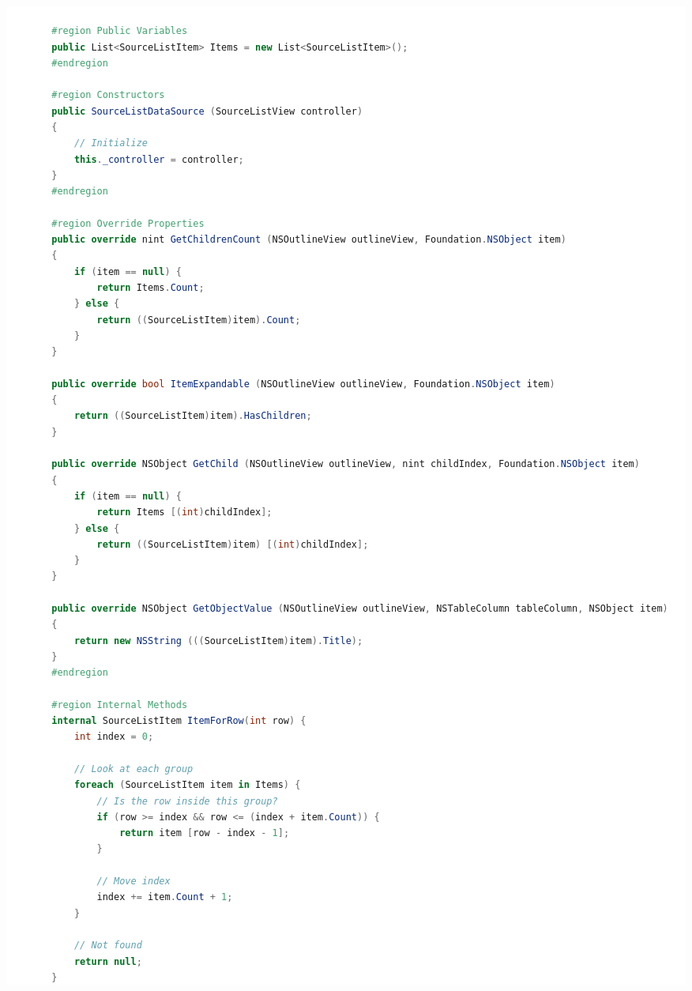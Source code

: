 ```csharp

        #region Public Variables
        public List<SourceListItem> Items = new List<SourceListItem>();
        #endregion

        #region Constructors
        public SourceListDataSource (SourceListView controller)
        {
            // Initialize
            this._controller = controller;
        }
        #endregion

        #region Override Properties
        public override nint GetChildrenCount (NSOutlineView outlineView, Foundation.NSObject item)
        {
            if (item == null) {
                return Items.Count;
            } else {
                return ((SourceListItem)item).Count;
            }
        }

        public override bool ItemExpandable (NSOutlineView outlineView, Foundation.NSObject item)
        {
            return ((SourceListItem)item).HasChildren;
        }

        public override NSObject GetChild (NSOutlineView outlineView, nint childIndex, Foundation.NSObject item)
        {
            if (item == null) {
                return Items [(int)childIndex];
            } else {
                return ((SourceListItem)item) [(int)childIndex]; 
            }
        }

        public override NSObject GetObjectValue (NSOutlineView outlineView, NSTableColumn tableColumn, NSObject item)
        {
            return new NSString (((SourceListItem)item).Title);
        }
        #endregion

        #region Internal Methods
        internal SourceListItem ItemForRow(int row) {
            int index = 0;

            // Look at each group
            foreach (SourceListItem item in Items) {
                // Is the row inside this group?
                if (row >= index && row <= (index + item.Count)) {
                    return item [row - index - 1];
                }

                // Move index
                index += item.Count + 1;
            }

            // Not found 
            return null;
        }
```
